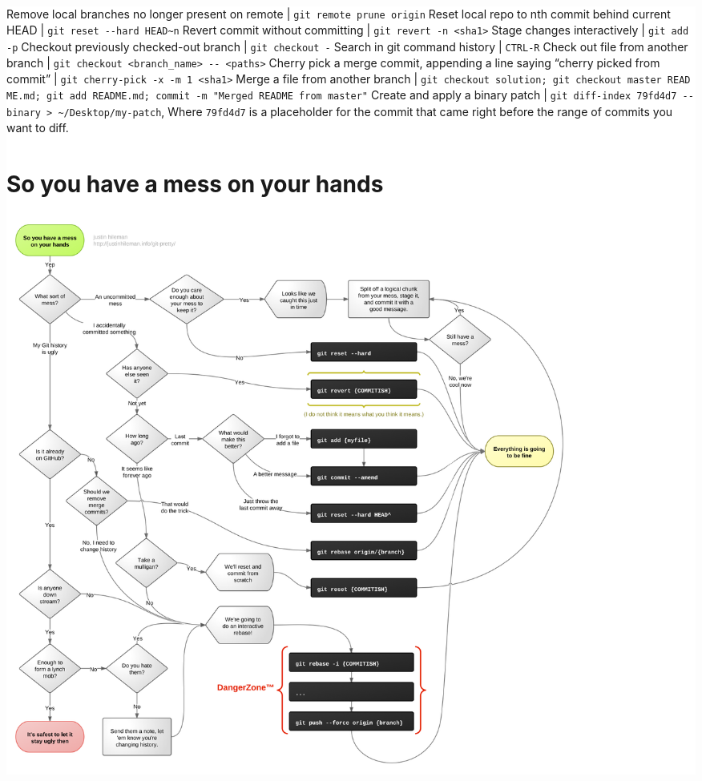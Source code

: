 Remove local branches no longer present on remote | `git remote prune origin`
Reset local repo to nth commit behind current HEAD | `git reset --hard HEAD~n`
Revert commit without committing | `git revert -n <sha1>`
Stage changes interactively | `git add -p`
Checkout previously checked-out branch | `git checkout -`
Search in git command history | `CTRL-R`
Check out file from another branch | `git checkout <branch_name> -- <paths>`
Cherry pick a merge commit, appending a line saying “cherry picked from commit”  |  `git cherry-pick -x -m 1 <sha1>`
Merge a file from another branch | `git checkout solution; git checkout master README.md; git add README.md; commit -m "Merged README from master"`
Create and apply a binary patch | `git diff-index 79fd4d7 --binary > ~/Desktop/my-patch`, Where `79fd4d7` is a placeholder for the commit that came right before the range of commits you want to diff.

# So you have a mess on your hands
<img src="./images/git-pretty.png" width="700"/>
